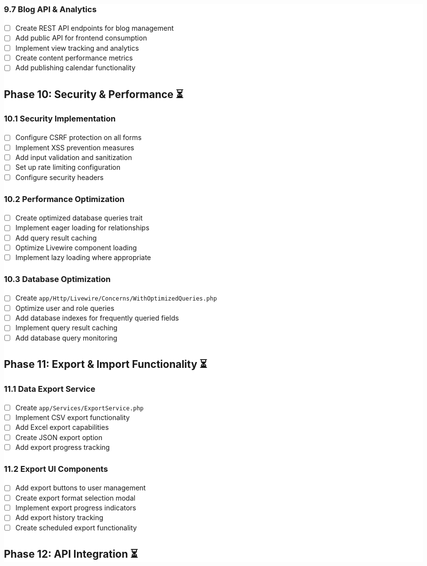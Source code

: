 ### 9.7 Blog API & Analytics
- [ ] Create REST API endpoints for blog management
- [ ] Add public API for frontend consumption
- [ ] Implement view tracking and analytics
- [ ] Create content performance metrics
- [ ] Add publishing calendar functionality

## Phase 10: Security & Performance ⏳

### 10.1 Security Implementation
- [ ] Configure CSRF protection on all forms
- [ ] Implement XSS prevention measures
- [ ] Add input validation and sanitization
- [ ] Set up rate limiting configuration
- [ ] Configure security headers

### 10.2 Performance Optimization
- [ ] Create optimized database queries trait
- [ ] Implement eager loading for relationships
- [ ] Add query result caching
- [ ] Optimize Livewire component loading
- [ ] Implement lazy loading where appropriate

### 10.3 Database Optimization
- [ ] Create `app/Http/Livewire/Concerns/WithOptimizedQueries.php`
- [ ] Optimize user and role queries
- [ ] Add database indexes for frequently queried fields
- [ ] Implement query result caching
- [ ] Add database query monitoring

## Phase 11: Export & Import Functionality ⏳

### 11.1 Data Export Service
- [ ] Create `app/Services/ExportService.php`
- [ ] Implement CSV export functionality
- [ ] Add Excel export capabilities
- [ ] Create JSON export option
- [ ] Add export progress tracking

### 11.2 Export UI Components
- [ ] Add export buttons to user management
- [ ] Create export format selection modal
- [ ] Implement export progress indicators
- [ ] Add export history tracking
- [ ] Create scheduled export functionality

## Phase 12: API Integration ⏳
